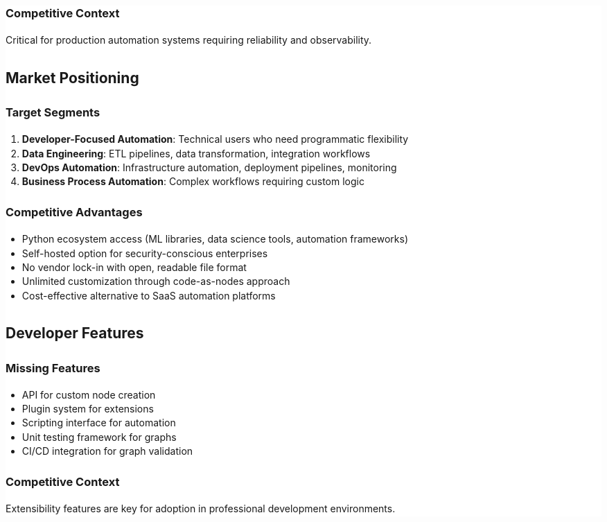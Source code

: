 ### Competitive Context
Critical for production automation systems requiring reliability and observability.

## Market Positioning

### Target Segments
1. **Developer-Focused Automation**: Technical users who need programmatic flexibility
2. **Data Engineering**: ETL pipelines, data transformation, integration workflows
3. **DevOps Automation**: Infrastructure automation, deployment pipelines, monitoring
4. **Business Process Automation**: Complex workflows requiring custom logic

### Competitive Advantages
- Python ecosystem access (ML libraries, data science tools, automation frameworks)
- Self-hosted option for security-conscious enterprises
- No vendor lock-in with open, readable file format
- Unlimited customization through code-as-nodes approach
- Cost-effective alternative to SaaS automation platforms

## Developer Features

### Missing Features
- API for custom node creation
- Plugin system for extensions
- Scripting interface for automation
- Unit testing framework for graphs
- CI/CD integration for graph validation

### Competitive Context
Extensibility features are key for adoption in professional development environments.